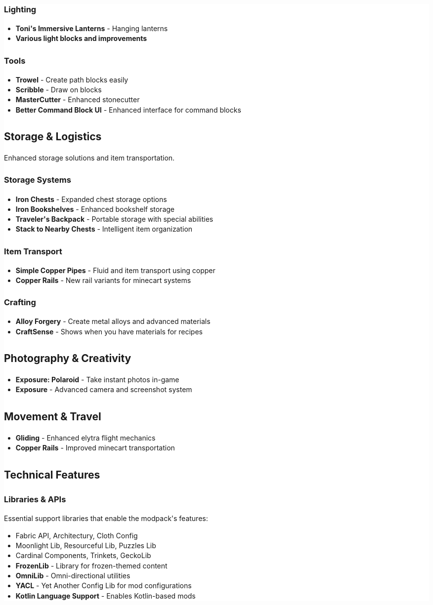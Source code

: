 ### Lighting
- **Toni's Immersive Lanterns** - Hanging lanterns
- **Various light blocks and improvements**

### Tools
- **Trowel** - Create path blocks easily
- **Scribble** - Draw on blocks
- **MasterCutter** - Enhanced stonecutter
- **Better Command Block UI** - Enhanced interface for command blocks

## Storage & Logistics

Enhanced storage solutions and item transportation.

### Storage Systems
- **Iron Chests** - Expanded chest storage options
- **Iron Bookshelves** - Enhanced bookshelf storage
- **Traveler's Backpack** - Portable storage with special abilities
- **Stack to Nearby Chests** - Intelligent item organization

### Item Transport
- **Simple Copper Pipes** - Fluid and item transport using copper
- **Copper Rails** - New rail variants for minecart systems

### Crafting
- **Alloy Forgery** - Create metal alloys and advanced materials
- **CraftSense** - Shows when you have materials for recipes

## Photography & Creativity

- **Exposure: Polaroid** - Take instant photos in-game
- **Exposure** - Advanced camera and screenshot system

## Movement & Travel

- **Gliding** - Enhanced elytra flight mechanics
- **Copper Rails** - Improved minecart transportation

## Technical Features

### Libraries & APIs
Essential support libraries that enable the modpack's features:
- Fabric API, Architectury, Cloth Config
- Moonlight Lib, Resourceful Lib, Puzzles Lib
- Cardinal Components, Trinkets, GeckoLib
- **FrozenLib** - Library for frozen-themed content
- **OmniLib** - Omni-directional utilities
- **YACL** - Yet Another Config Lib for mod configurations
- **Kotlin Language Support** - Enables Kotlin-based mods
